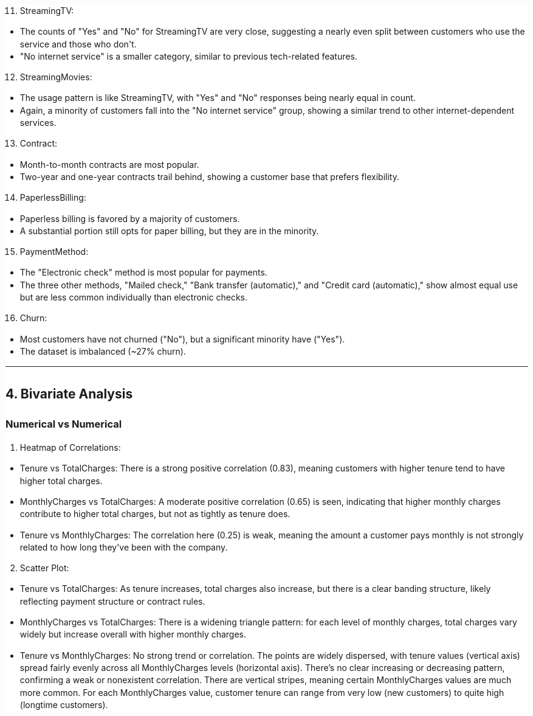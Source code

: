 11) StreamingTV:
- The counts of "Yes" and "No" for StreamingTV are very close, suggesting a nearly even split between customers who use the service and those who don't.
- "No internet service" is a smaller category, similar to previous tech-related features.

12) StreamingMovies:
- The usage pattern is like StreamingTV, with "Yes" and "No" responses being nearly equal in count.
- Again, a minority of customers fall into the "No internet service" group, showing a similar trend to other internet-dependent services.

13) Contract:
- Month-to-month contracts are most popular.
- Two-year and one-year contracts trail behind, showing a customer base that prefers flexibility.

14) PaperlessBilling:
- Paperless billing is favored by a majority of customers.
- A substantial portion still opts for paper billing, but they are in the minority.

15) PaymentMethod:
- The "Electronic check" method is most popular for payments.
- The three other methods, "Mailed check," "Bank transfer (automatic)," and "Credit card (automatic)," show almost equal use but are less common individually than electronic checks.

16) Churn:
- Most customers have not churned ("No"), but a significant minority have ("Yes").
- The dataset is imbalanced (~27% churn).

---

## 4. Bivariate Analysis

### Numerical vs Numerical
1) Heatmap of Correlations:

- Tenure vs TotalCharges: There is a strong positive correlation (0.83), meaning customers with higher tenure tend to have higher total charges.

- MonthlyCharges vs TotalCharges: A moderate positive correlation (0.65) is seen, indicating that higher monthly charges contribute to higher total charges, but not as tightly as tenure does.

- Tenure vs MonthlyCharges: The correlation here (0.25) is weak, meaning the amount a customer pays monthly is not strongly related to how long they've been with the company.

2) Scatter Plot:

- Tenure vs TotalCharges: As tenure increases, total charges also increase, but there is a clear banding structure, likely reflecting payment structure or contract rules.
    
- MonthlyCharges vs TotalCharges: There is a widening triangle pattern: for each level of monthly charges, total charges vary widely but increase overall with higher monthly charges.
  
- Tenure vs MonthlyCharges: No strong trend or correlation. The points are widely dispersed, with tenure values (vertical axis) spread fairly evenly across all MonthlyCharges levels (horizontal axis). There’s no clear increasing or decreasing pattern, confirming a weak or nonexistent correlation. There are vertical stripes, meaning certain MonthlyCharges values are much more common. For each MonthlyCharges value, customer tenure can range from very low (new customers) to quite high (longtime customers).
